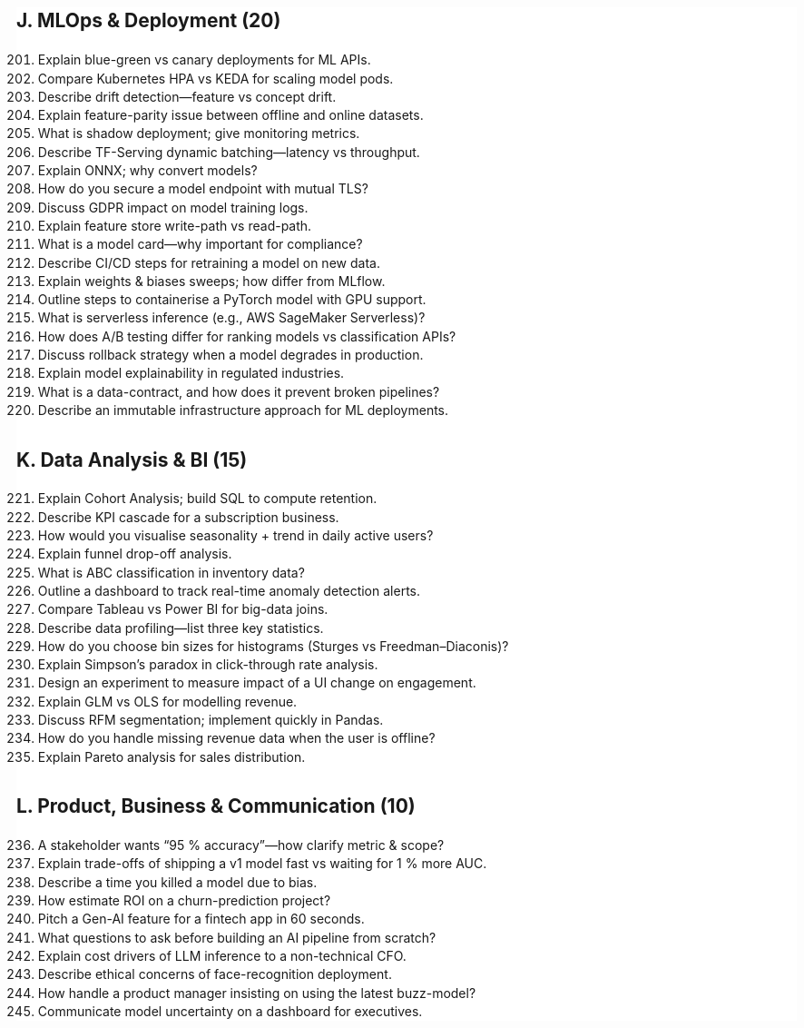 ## J. MLOps & Deployment (20)

201. Explain blue-green vs canary deployments for ML APIs.
202. Compare Kubernetes HPA vs KEDA for scaling model pods.
203. Describe drift detection—feature vs concept drift.
204. Explain feature-parity issue between offline and online datasets.
205. What is shadow deployment; give monitoring metrics.
206. Describe TF-Serving dynamic batching—latency vs throughput.
207. Explain ONNX; why convert models?
208. How do you secure a model endpoint with mutual TLS?
209. Discuss GDPR impact on model training logs.
210. Explain feature store write-path vs read-path.
211. What is a model card—why important for compliance?
212. Describe CI/CD steps for retraining a model on new data.
213. Explain weights & biases sweeps; how differ from MLflow.
214. Outline steps to containerise a PyTorch model with GPU support.
215. What is serverless inference (e.g., AWS SageMaker Serverless)?
216. How does A/B testing differ for ranking models vs classification APIs?
217. Discuss rollback strategy when a model degrades in production.
218. Explain model explainability in regulated industries.
219. What is a data-contract, and how does it prevent broken pipelines?
220. Describe an immutable infrastructure approach for ML deployments.

## K. Data Analysis & BI (15)

221. Explain Cohort Analysis; build SQL to compute retention.
222. Describe KPI cascade for a subscription business.
223. How would you visualise seasonality + trend in daily active users?
224. Explain funnel drop-off analysis.
225. What is ABC classification in inventory data?
226. Outline a dashboard to track real-time anomaly detection alerts.
227. Compare Tableau vs Power BI for big-data joins.
228. Describe data profiling—list three key statistics.
229. How do you choose bin sizes for histograms (Sturges vs Freedman–Diaconis)?
230. Explain Simpson’s paradox in click-through rate analysis.
231. Design an experiment to measure impact of a UI change on engagement.
232. Explain GLM vs OLS for modelling revenue.
233. Discuss RFM segmentation; implement quickly in Pandas.
234. How do you handle missing revenue data when the user is offline?
235. Explain Pareto analysis for sales distribution.

## L. Product, Business & Communication (10)

236. A stakeholder wants “95 % accuracy”—how clarify metric & scope?
237. Explain trade-offs of shipping a v1 model fast vs waiting for 1 % more AUC.
238. Describe a time you killed a model due to bias.
239. How estimate ROI on a churn-prediction project?
240. Pitch a Gen-AI feature for a fintech app in 60 seconds.
241. What questions to ask before building an AI pipeline from scratch?
242. Explain cost drivers of LLM inference to a non-technical CFO.
243. Describe ethical concerns of face-recognition deployment.
244. How handle a product manager insisting on using the latest buzz-model?
245. Communicate model uncertainty on a dashboard for executives.
